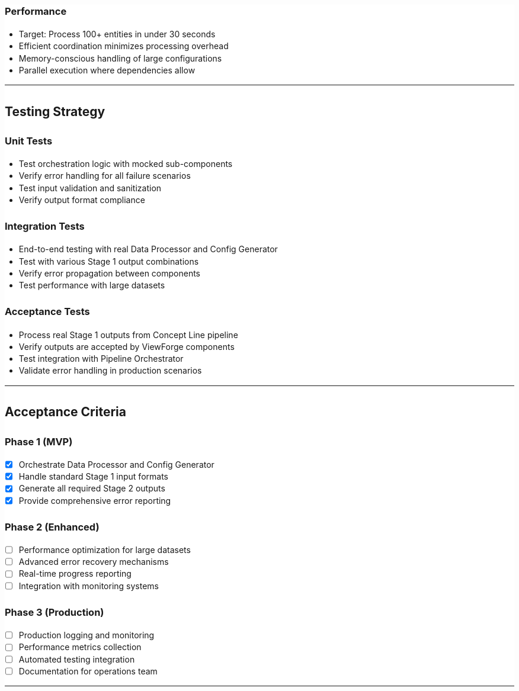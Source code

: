 ### Performance
- Target: Process 100+ entities in under 30 seconds
- Efficient coordination minimizes processing overhead
- Memory-conscious handling of large configurations
- Parallel execution where dependencies allow

---

## Testing Strategy

### Unit Tests
- Test orchestration logic with mocked sub-components
- Verify error handling for all failure scenarios
- Test input validation and sanitization
- Verify output format compliance

### Integration Tests
- End-to-end testing with real Data Processor and Config Generator
- Test with various Stage 1 output combinations
- Verify error propagation between components
- Test performance with large datasets

### Acceptance Tests
- Process real Stage 1 outputs from Concept Line pipeline
- Verify outputs are accepted by ViewForge components
- Test integration with Pipeline Orchestrator
- Validate error handling in production scenarios

---

## Acceptance Criteria

### Phase 1 (MVP)
- [x] Orchestrate Data Processor and Config Generator
- [x] Handle standard Stage 1 input formats
- [x] Generate all required Stage 2 outputs
- [x] Provide comprehensive error reporting

### Phase 2 (Enhanced)
- [ ] Performance optimization for large datasets
- [ ] Advanced error recovery mechanisms
- [ ] Real-time progress reporting
- [ ] Integration with monitoring systems

### Phase 3 (Production)
- [ ] Production logging and monitoring
- [ ] Performance metrics collection
- [ ] Automated testing integration
- [ ] Documentation for operations team

---